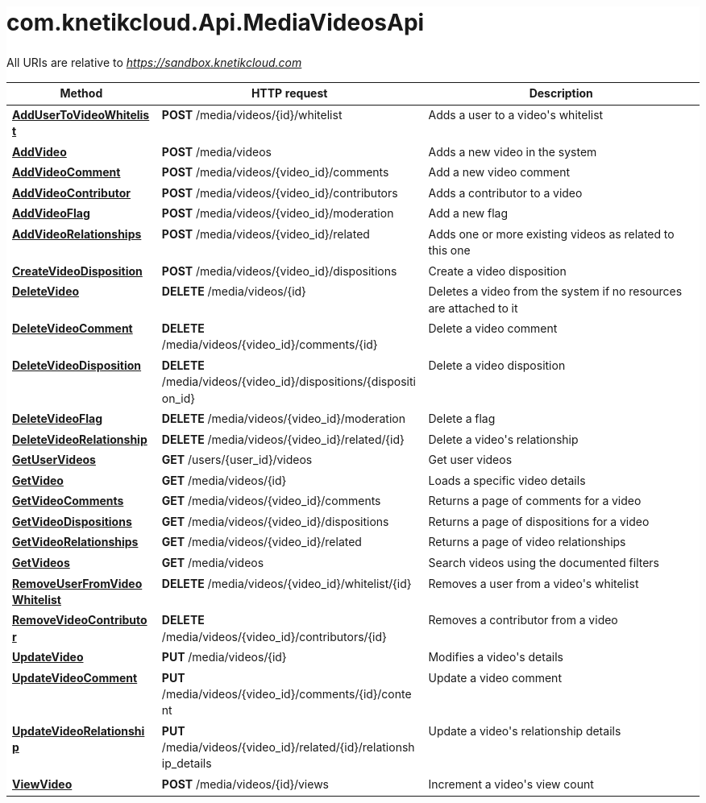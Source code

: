 # com.knetikcloud.Api.MediaVideosApi

All URIs are relative to *https://sandbox.knetikcloud.com*

Method | HTTP request | Description
------------- | ------------- | -------------
[**AddUserToVideoWhitelist**](MediaVideosApi.md#addusertovideowhitelist) | **POST** /media/videos/{id}/whitelist | Adds a user to a video&#39;s whitelist
[**AddVideo**](MediaVideosApi.md#addvideo) | **POST** /media/videos | Adds a new video in the system
[**AddVideoComment**](MediaVideosApi.md#addvideocomment) | **POST** /media/videos/{video_id}/comments | Add a new video comment
[**AddVideoContributor**](MediaVideosApi.md#addvideocontributor) | **POST** /media/videos/{video_id}/contributors | Adds a contributor to a video
[**AddVideoFlag**](MediaVideosApi.md#addvideoflag) | **POST** /media/videos/{video_id}/moderation | Add a new flag
[**AddVideoRelationships**](MediaVideosApi.md#addvideorelationships) | **POST** /media/videos/{video_id}/related | Adds one or more existing videos as related to this one
[**CreateVideoDisposition**](MediaVideosApi.md#createvideodisposition) | **POST** /media/videos/{video_id}/dispositions | Create a video disposition
[**DeleteVideo**](MediaVideosApi.md#deletevideo) | **DELETE** /media/videos/{id} | Deletes a video from the system if no resources are attached to it
[**DeleteVideoComment**](MediaVideosApi.md#deletevideocomment) | **DELETE** /media/videos/{video_id}/comments/{id} | Delete a video comment
[**DeleteVideoDisposition**](MediaVideosApi.md#deletevideodisposition) | **DELETE** /media/videos/{video_id}/dispositions/{disposition_id} | Delete a video disposition
[**DeleteVideoFlag**](MediaVideosApi.md#deletevideoflag) | **DELETE** /media/videos/{video_id}/moderation | Delete a flag
[**DeleteVideoRelationship**](MediaVideosApi.md#deletevideorelationship) | **DELETE** /media/videos/{video_id}/related/{id} | Delete a video&#39;s relationship
[**GetUserVideos**](MediaVideosApi.md#getuservideos) | **GET** /users/{user_id}/videos | Get user videos
[**GetVideo**](MediaVideosApi.md#getvideo) | **GET** /media/videos/{id} | Loads a specific video details
[**GetVideoComments**](MediaVideosApi.md#getvideocomments) | **GET** /media/videos/{video_id}/comments | Returns a page of comments for a video
[**GetVideoDispositions**](MediaVideosApi.md#getvideodispositions) | **GET** /media/videos/{video_id}/dispositions | Returns a page of dispositions for a video
[**GetVideoRelationships**](MediaVideosApi.md#getvideorelationships) | **GET** /media/videos/{video_id}/related | Returns a page of video relationships
[**GetVideos**](MediaVideosApi.md#getvideos) | **GET** /media/videos | Search videos using the documented filters
[**RemoveUserFromVideoWhitelist**](MediaVideosApi.md#removeuserfromvideowhitelist) | **DELETE** /media/videos/{video_id}/whitelist/{id} | Removes a user from a video&#39;s whitelist
[**RemoveVideoContributor**](MediaVideosApi.md#removevideocontributor) | **DELETE** /media/videos/{video_id}/contributors/{id} | Removes a contributor from a video
[**UpdateVideo**](MediaVideosApi.md#updatevideo) | **PUT** /media/videos/{id} | Modifies a video&#39;s details
[**UpdateVideoComment**](MediaVideosApi.md#updatevideocomment) | **PUT** /media/videos/{video_id}/comments/{id}/content | Update a video comment
[**UpdateVideoRelationship**](MediaVideosApi.md#updatevideorelationship) | **PUT** /media/videos/{video_id}/related/{id}/relationship_details | Update a video&#39;s relationship details
[**ViewVideo**](MediaVideosApi.md#viewvideo) | **POST** /media/videos/{id}/views | Increment a video&#39;s view count
